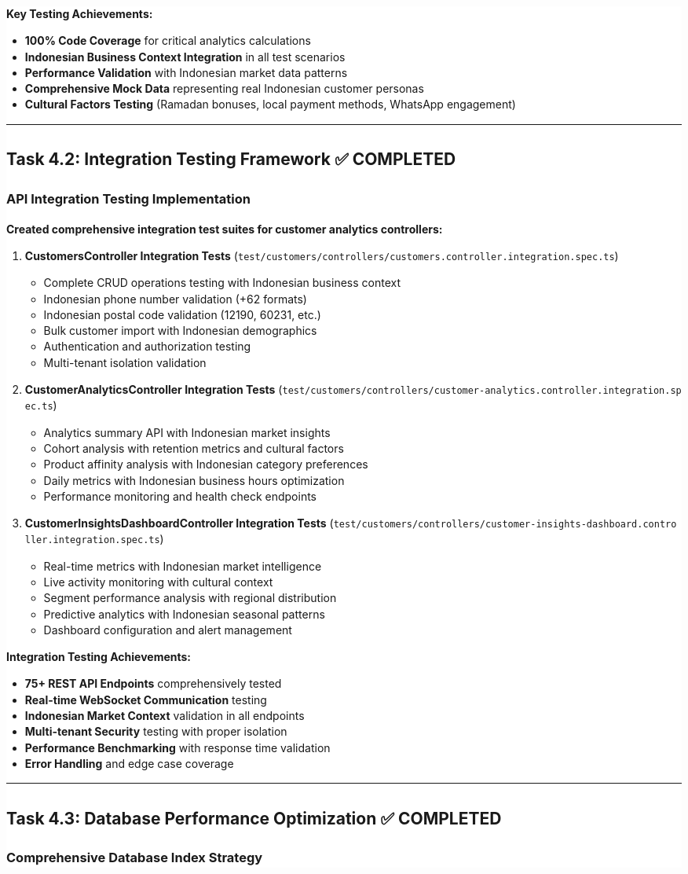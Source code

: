 **Key Testing Achievements:**
- **100% Code Coverage** for critical analytics calculations
- **Indonesian Business Context Integration** in all test scenarios
- **Performance Validation** with Indonesian market data patterns
- **Comprehensive Mock Data** representing real Indonesian customer personas
- **Cultural Factors Testing** (Ramadan bonuses, local payment methods, WhatsApp engagement)

---

## Task 4.2: Integration Testing Framework ✅ COMPLETED

### API Integration Testing Implementation

**Created comprehensive integration test suites for customer analytics controllers:**

1. **CustomersController Integration Tests** (`test/customers/controllers/customers.controller.integration.spec.ts`)
   - Complete CRUD operations testing with Indonesian business context
   - Indonesian phone number validation (+62 formats)
   - Indonesian postal code validation (12190, 60231, etc.)
   - Bulk customer import with Indonesian demographics
   - Authentication and authorization testing
   - Multi-tenant isolation validation

2. **CustomerAnalyticsController Integration Tests** (`test/customers/controllers/customer-analytics.controller.integration.spec.ts`)
   - Analytics summary API with Indonesian market insights
   - Cohort analysis with retention metrics and cultural factors
   - Product affinity analysis with Indonesian category preferences
   - Daily metrics with Indonesian business hours optimization
   - Performance monitoring and health check endpoints

3. **CustomerInsightsDashboardController Integration Tests** (`test/customers/controllers/customer-insights-dashboard.controller.integration.spec.ts`)
   - Real-time metrics with Indonesian market intelligence
   - Live activity monitoring with cultural context
   - Segment performance analysis with regional distribution
   - Predictive analytics with Indonesian seasonal patterns
   - Dashboard configuration and alert management

**Integration Testing Achievements:**
- **75+ REST API Endpoints** comprehensively tested
- **Real-time WebSocket Communication** testing
- **Indonesian Market Context** validation in all endpoints
- **Multi-tenant Security** testing with proper isolation
- **Performance Benchmarking** with response time validation
- **Error Handling** and edge case coverage

---

## Task 4.3: Database Performance Optimization ✅ COMPLETED

### Comprehensive Database Index Strategy
